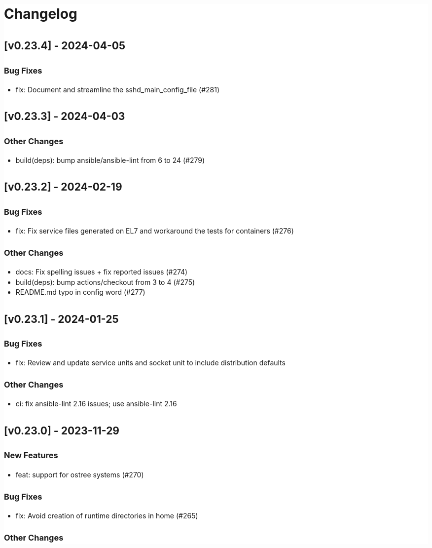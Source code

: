 Changelog
=========

[v0.23.4] - 2024-04-05
--------------------

### Bug Fixes

- fix: Document and streamline the sshd_main_config_file (#281)

[v0.23.3] - 2024-04-03
--------------------

### Other Changes

- build(deps): bump ansible/ansible-lint from 6 to 24 (#279)

[v0.23.2] - 2024-02-19
--------------------

### Bug Fixes

- fix: Fix service files generated on EL7 and workaround the tests for containers (#276)

### Other Changes

- docs: Fix spelling issues + fix reported issues (#274)
- build(deps): bump actions/checkout from 3 to 4 (#275)
- README.md typo in config word (#277)

[v0.23.1] - 2024-01-25
--------------------

### Bug Fixes

- fix: Review and update service units and socket unit to include distribution defaults

### Other Changes

- ci: fix ansible-lint 2.16 issues; use ansible-lint 2.16

[v0.23.0] - 2023-11-29
--------------------

### New Features

- feat: support for ostree systems (#270)

### Bug Fixes

- fix: Avoid creation of runtime directories in home (#265)

### Other Changes
